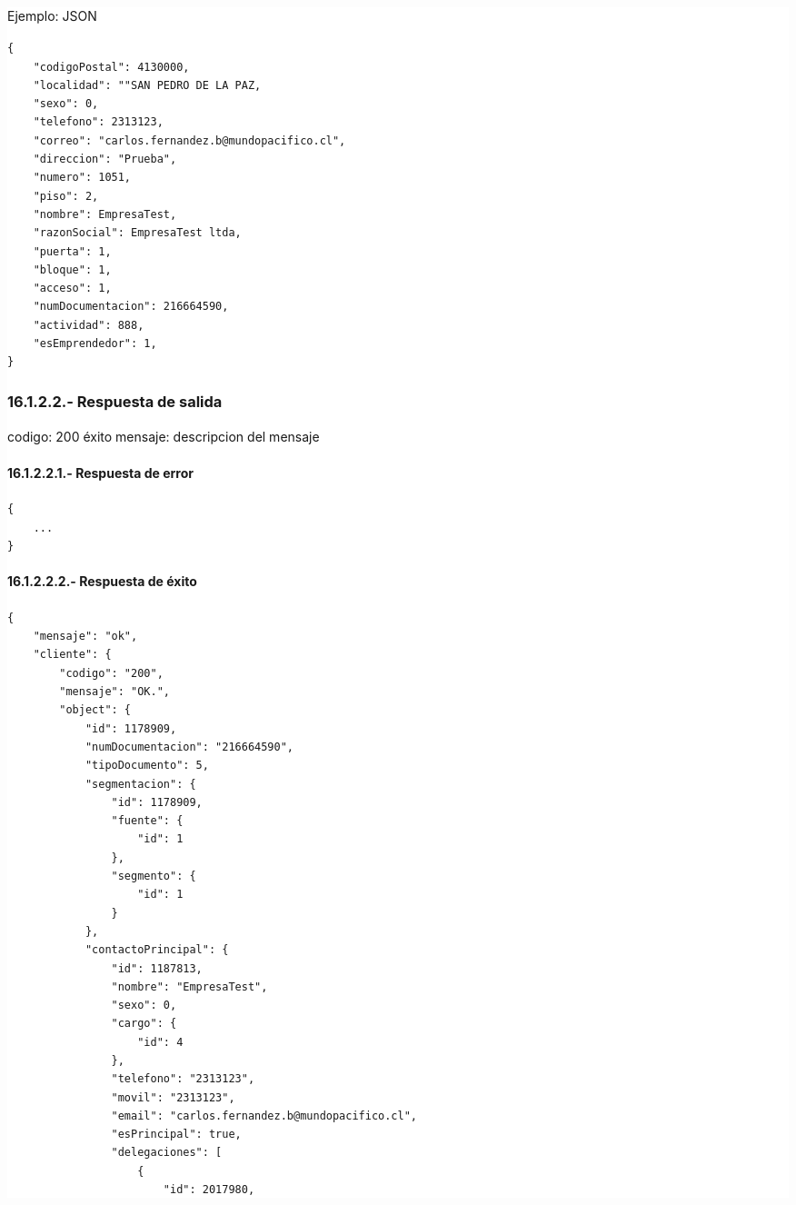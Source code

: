 Ejemplo: JSON 

	{
        "codigoPostal": 4130000,
        "localidad": ""SAN PEDRO DE LA PAZ,
        "sexo": 0,
        "telefono": 2313123,
        "correo": "carlos.fernandez.b@mundopacifico.cl",
        "direccion": "Prueba",
        "numero": 1051,
        "piso": 2,
        "nombre": EmpresaTest,
        "razonSocial": EmpresaTest ltda,
        "puerta": 1,
        "bloque": 1,
        "acceso": 1,
        "numDocumentacion": 216664590,
        "actividad": 888,
        "esEmprendedor": 1,
	}

### 16.1.2.2.- Respuesta de salida

codigo: 200 éxito mensaje: descripcion del mensaje

#### 16.1.2.2.1.- Respuesta de error

	{
        ...
    }
  
#### 16.1.2.2.2.- Respuesta de éxito

    {
        "mensaje": "ok",
        "cliente": {
            "codigo": "200",
            "mensaje": "OK.",
            "object": {
                "id": 1178909,
                "numDocumentacion": "216664590",
                "tipoDocumento": 5,
                "segmentacion": {
                    "id": 1178909,
                    "fuente": {
                        "id": 1
                    },
                    "segmento": {
                        "id": 1
                    }
                },
                "contactoPrincipal": {
                    "id": 1187813,
                    "nombre": "EmpresaTest",
                    "sexo": 0,
                    "cargo": {
                        "id": 4
                    },
                    "telefono": "2313123",
                    "movil": "2313123",
                    "email": "carlos.fernandez.b@mundopacifico.cl",
                    "esPrincipal": true,
                    "delegaciones": [
                        {
                            "id": 2017980,